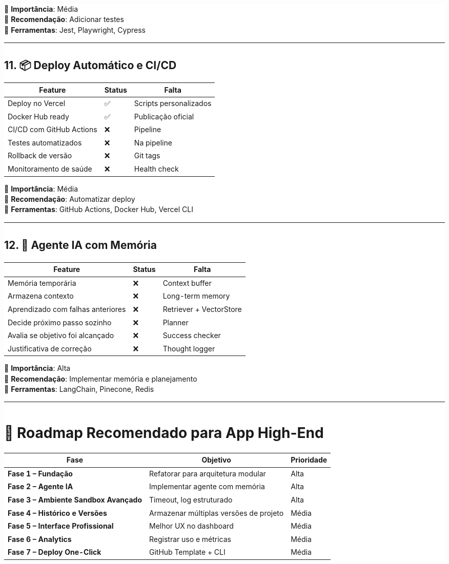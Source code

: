 🎯 **Importância**: Média  
🧱 **Recomendação**: Adicionar testes  
🧩 **Ferramentas**: Jest, Playwright, Cypress

---

## 11. 📦 Deploy Automático e CI/CD

| Feature | Status | Falta |
|--------|--------|--------|
| Deploy no Vercel | ✅ | Scripts personalizados |
| Docker Hub ready | ✅ | Publicação oficial |
| CI/CD com GitHub Actions | ❌ | Pipeline |
| Testes automatizados | ❌ | Na pipeline |
| Rollback de versão | ❌ | Git tags |
| Monitoramento de saúde | ❌ | Health check |

🎯 **Importância**: Média  
🧱 **Recomendação**: Automatizar deploy  
🧩 **Ferramentas**: GitHub Actions, Docker Hub, Vercel CLI

---

## 12. 🧬 Agente IA com Memória

| Feature | Status | Falta |
|--------|--------|--------|
| Memória temporária | ❌ | Context buffer |
| Armazena contexto | ❌ | Long-term memory |
| Aprendizado com falhas anteriores | ❌ | Retriever + VectorStore |
| Decide próximo passo sozinho | ❌ | Planner |
| Avalia se objetivo foi alcançado | ❌ | Success checker |
| Justificativa de correção | ❌ | Thought logger |

🎯 **Importância**: Alta  
🧱 **Recomendação**: Implementar memória e planejamento  
🧩 **Ferramentas**: LangChain, Pinecone, Redis

---

# 🚀 Roadmap Recomendado para App High-End

| Fase | Objetivo | Prioridade |
|------|----------|------------|
| **Fase 1 – Fundação** | Refatorar para arquitetura modular | Alta |
| **Fase 2 – Agente IA** | Implementar agente com memória | Alta |
| **Fase 3 – Ambiente Sandbox Avançado** | Timeout, log estruturado | Alta |
| **Fase 4 – Histórico e Versões** | Armazenar múltiplas versões de projeto | Média |
| **Fase 5 – Interface Profissional** | Melhor UX no dashboard | Média |
| **Fase 6 – Analytics** | Registrar uso e métricas | Média |
| **Fase 7 – Deploy One-Click** | GitHub Template + CLI | Média |